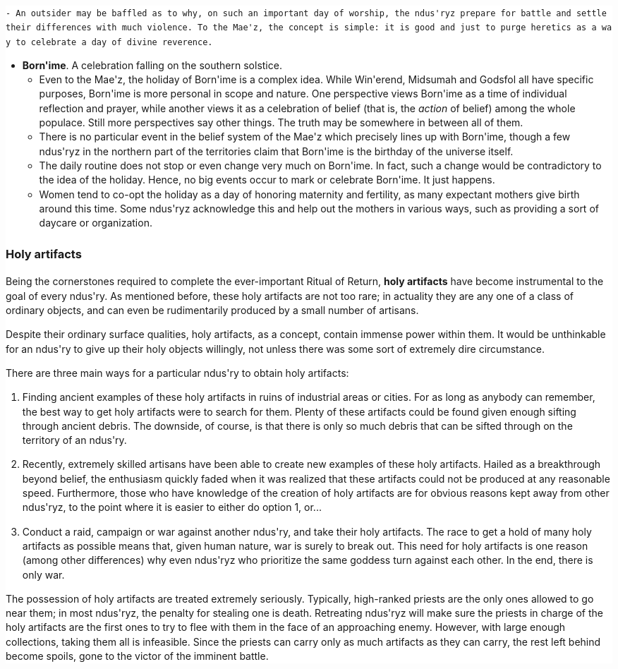     - An outsider may be baffled as to why, on such an important day of worship, the ndus'ryz prepare for battle and settle their differences with much violence. To the Mae'z, the concept is simple: it is good and just to purge heretics as a way to celebrate a day of divine reverence.

- **Born'ime**. A celebration falling on the southern solstice.
    - Even to the Mae'z, the holiday of Born'ime is a complex idea. While Win'erend, Midsumah and Godsfol all have specific purposes, Born'ime is more personal in scope and nature. One perspective views Born'ime as a time of individual reflection and prayer, while another views it as a celebration of belief (that is, the *action* of belief) among the whole populace. Still more perspectives say other things. The truth may be somewhere in between all of them.
    - There is no particular event in the belief system of the Mae'z which precisely lines up with Born'ime, though a few ndus'ryz in the northern part of the territories claim that Born'ime is the birthday of the universe itself.
    - The daily routine does not stop or even change very much on Born'ime. In fact, such a change would be contradictory to the idea of the holiday. Hence, no big events occur to mark or celebrate Born'ime. It just happens.
    - Women tend to co-opt the holiday as a day of honoring maternity and fertility, as many expectant mothers give birth around this time. Some ndus'ryz acknowledge this and help out the mothers in various ways, such as providing a sort of daycare or organization.

### Holy artifacts

Being the cornerstones required to complete the ever-important Ritual of Return, **holy artifacts** have become instrumental to the goal of every ndus'ry. As mentioned before, these holy artifacts are not too rare; in actuality they are any one of a class of ordinary objects, and can even be rudimentarily produced by a small number of artisans.

Despite their ordinary surface qualities, holy artifacts, as a concept, contain immense power within them. It would be unthinkable for an ndus'ry to give up their holy objects willingly, not unless there was some sort of extremely dire circumstance.

There are three main ways for a particular ndus'ry to obtain holy artifacts:

1. Finding ancient examples of these holy artifacts in ruins of industrial areas or cities. For as long as anybody can remember, the best way to get holy artifacts were to search for them. Plenty of these artifacts could be found given enough sifting through ancient debris. The downside, of course, is that there is only so much debris that can be sifted through on the territory of an ndus'ry.

2. Recently, extremely skilled artisans have been able to create new examples of these holy artifacts. Hailed as a breakthrough beyond belief, the enthusiasm quickly faded when it was realized that these artifacts could not be produced at any reasonable speed. Furthermore, those who have knowledge of the creation of holy artifacts are for obvious reasons kept away from other ndus'ryz, to the point where it is easier to either do option 1, or...

3. Conduct a raid, campaign or war against another ndus'ry, and take their holy artifacts. The race to get a hold of many holy artifacts as possible means that, given human nature, war is surely to break out. This need for holy artifacts is one reason (among other differences) why even ndus'ryz who prioritize the same goddess turn against each other. In the end, there is only war.

The possession of holy artifacts are treated extremely seriously. Typically, high-ranked priests are the only ones allowed to go near them; in most ndus'ryz, the penalty for stealing one is death. Retreating ndus'ryz will make sure the priests in charge of the holy artifacts are the first ones to try to flee with them in the face of an approaching enemy. However, with large enough collections, taking them all is infeasible. Since the priests can carry only as much artifacts as they can carry, the rest left behind become spoils, gone to the victor of the imminent battle.
